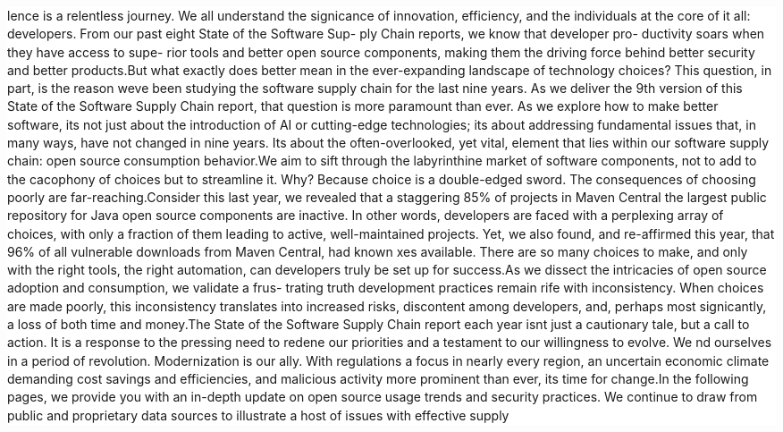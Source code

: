 lence is a relentless journey. We all understand 
the signicance of innovation, efficiency, and 
the individuals at the core of it all: developers. 
From our past eight State of the Software Sup\-
ply Chain reports, we know that developer pro\-
ductivity soars when they have access to supe\-
rior tools and better open source components, 
making them the driving force behind better 
security and better products.But what exactly does better mean in the 
ever\-expanding landscape of technology 
choices? This question, in part, is the reason 
weve been studying the software supply chain 
for the last nine years. As we deliver the 9th 
version of this State of the Software Supply 
Chain report, that question is more paramount 
than ever. As we explore how to make better 
software, its not just about the introduction 
of AI or cutting\-edge technologies; its about 
addressing fundamental issues that, in many 
ways, have not changed in nine years. Its about 
the often\-overlooked, yet vital, element that lies 
within our software supply chain: open source 
consumption behavior.We aim to sift through the labyrinthine market 
of software components, not to add to the 
cacophony of choices but to streamline it. Why? 
Because choice is a double\-edged sword. 
The consequences of choosing poorly are 
far\-reaching.Consider this last year, we revealed that a 
staggering 85% of projects in Maven Central 
 the largest public repository for Java open 
source components are inactive. In other 
words, developers are faced with a perplexing 
array of choices, with only a fraction of them 
leading to active, well\-maintained projects. Yet, 
we also found, and re\-affirmed this year, that 
96% of all vulnerable downloads from Maven 
Central, had known xes available. There are so 
many choices to make, and only with the right 
tools, the right automation, can developers truly 
be set up for success.As we dissect the intricacies of open source 
adoption and consumption, we validate a frus\-
trating truth development practices remain 
rife with inconsistency. When choices are 
made poorly, this inconsistency translates into 
increased risks, discontent among developers, 
and, perhaps most signicantly, a loss of both 
time and money.The State of the Software Supply Chain report 
each year isnt just a cautionary tale, but a call 
to action. It is a response to the pressing need 
to redene our priorities and a testament to our 
willingness to evolve. We nd ourselves in a 
period of revolution. Modernization is our ally. 
With regulations a focus in nearly every region, 
an uncertain economic climate demanding cost 
savings and efficiencies, and malicious activity 
more prominent than ever, its time for change.In the following pages, we provide you with an 
in\-depth update on open source usage trends 
and security practices. We continue to draw 
from public and proprietary data sources to 
illustrate a host of issues with effective supply 